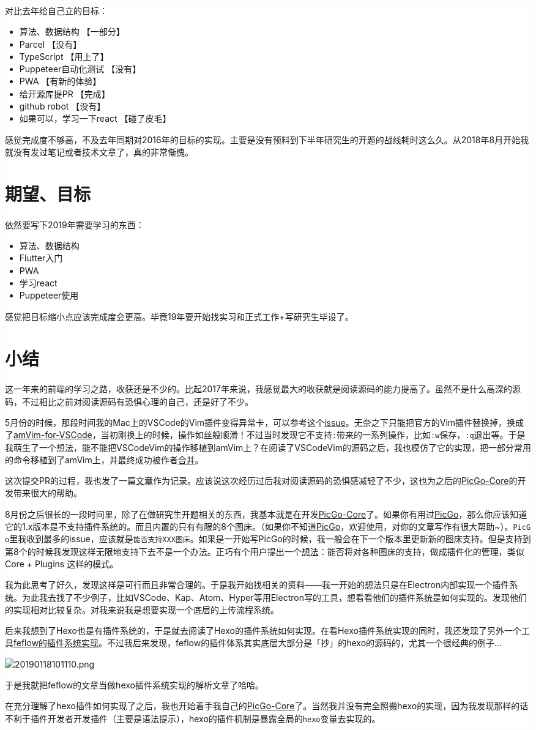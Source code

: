 对比去年给自己立的目标：

- 算法、数据结构 【一部分】
- Parcel 【没有】
- TypeScript 【用上了】
- Puppeteer自动化测试 【没有】
- PWA 【有新的体验】
- 给开源库提PR 【完成】
- github robot 【没有】
- 如果可以，学习一下react 【碰了皮毛】

感觉完成度不够高，不及去年同期对2016年的目标的实现。主要是没有预料到下半年研究生的开题的战线耗时这么久。从2018年8月开始我就没有发过笔记或者技术文章了，真的非常惭愧。

# 期望、目标

依然要写下2019年需要学习的东西：

- 算法、数据结构
- Flutter入门
- PWA
- 学习react
- Puppeteer使用

感觉把目标缩小点应该完成度会更高。毕竟19年要开始找实习和正式工作+写研究生毕设了。

# 小结

这一年来的前端的学习之路，收获还是不少的。比起2017年来说，我感觉最大的收获就是阅读源码的能力提高了。虽然不是什么高深的源码，不过相比之前对阅读源码有恐惧心理的自己，还是好了不少。

5月份的时候，那段时间我的Mac上的VSCode的Vim插件变得异常卡，可以参考这个[issue](https://github.com/VSCodeVim/Vim/issues/2021)。无奈之下只能把官方的Vim插件替换掉，换成了[amVim-for-VSCode](https://github.com/aioutecism/amVim-for-VSCode)，当初刚换上的时候，操作如丝般顺滑！不过当时发现它不支持`:`带来的一系列操作，比如`:w`保存，`:q`退出等。于是我萌生了一个想法，能不能把VSCodeVim的操作移植到amVim上？在阅读了VSCodeVim的源码之后，我也模仿了它的实现，把一部分常用的命令移植到了amVim上，并最终成功被作者[合并](https://github.com/aioutecism/amVim-for-VSCode/pull/199)。

这次提交PR的过程，我也发了一篇[文章](https://molunerfinn.com/vscode-extension-develop-1/)作为记录。应该说这次经历过后我对阅读源码的恐惧感减轻了不少，这也为之后的[PicGo-Core](https://github.com/PicGo/PicGo-Core)的开发带来很大的帮助。

8月份之后很长的一段时间里，除了在做研究生开题相关的东西，我基本就是在开发[PicGo-Core](https://github.com/PicGo/PicGo-Core)了。如果你有用过[PicGo](https://github.com/Molunerfinn/PicGo)，那么你应该知道它的1.x版本是不支持插件系统的。而且内置的只有有限的8个图床。（如果你不知道[PicGo](https://github.com/Molunerfinn/PicGo)，欢迎使用，对你的文章写作有很大帮助~）。`PicGo`里我收到最多的issue，应该就是`能否支持XXX图床`。如果是一开始写PicGo的时候，我一般会在下一个版本里更新新的图床支持。但是支持到第8个的时候我发现这样无限地支持下去不是一个办法。正巧有个用户提出一个[想法](https://github.com/Molunerfinn/PicGo/issues/26#issuecomment-370105520)：能否将对各种图床的支持，做成插件化的管理，类似 Core + Plugins 这样的模式。

我为此思考了好久，发现这样是可行而且非常合理的。于是我开始找相关的资料——我一开始的想法只是在Electron内部实现一个插件系统。为此我去找了不少例子，比如VSCode、Kap、Atom、Hyper等用Electron写的工具，想看看他们的插件系统是如何实现的。发现他们的实现相对比较复杂。对我来说我是想要实现一个底层的上传流程系统。

后来我想到了Hexo也是有插件系统的，于是就去阅读了Hexo的插件系统如何实现。在看Hexo插件系统实现的同时，我还发现了另外一个工具[feflow的插件系统实现](https://segmentfault.com/a/1190000013362598)。不过我后来发现，feflow的插件体系其实底层大部分是「抄」的hexo的源码的，尤其一个很经典的例子...

![20190118101110.png](https://i.loli.net/2019/01/18/5c4135bf942d9.png)

于是我就把feflow的文章当做hexo插件系统实现的解析文章了哈哈。

在充分理解了hexo插件如何实现了之后，我也开始着手我自己的[PicGo-Core](https://github.com/PicGo/PicGo-Core)了。当然我并没有完全照搬hexo的实现，因为我发现那样的话不利于插件开发者开发插件（主要是语法提示），hexo的插件机制是暴露全局的`hexo`变量去实现的。
